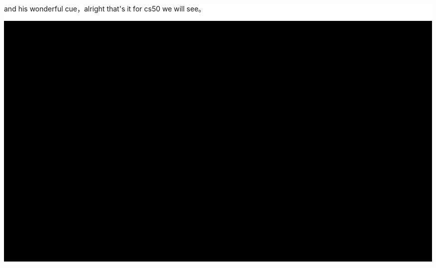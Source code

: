 and his wonderful cue，alright that's it for cs50 we will see。



![](img/048b7fb31d80a37bbdc5116c8b723aaf_77.png)